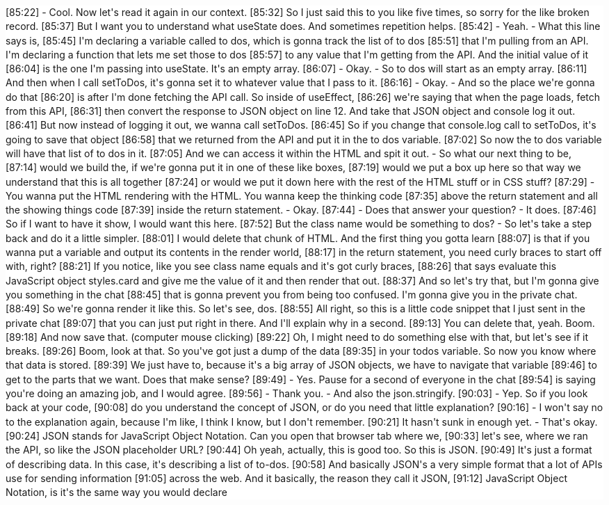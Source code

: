 [85:22] - Cool. Now let's read it again in our context.
[85:32] So I just said this to you like five times, so sorry for the like broken record.
[85:37] But I want you to understand what useState does. And sometimes repetition helps.
[85:42] - Yeah. - What this line says is,
[85:45] I'm declaring a variable called to dos, which is gonna track the list of to dos
[85:51] that I'm pulling from an API. I'm declaring a function that lets me set those to dos
[85:57] to any value that I'm getting from the API. And the initial value of it
[86:04] is the one I'm passing into useState. It's an empty array.
[86:07] - Okay. - So to dos will start as an empty array.
[86:11] And then when I call setToDos, it's gonna set it to whatever value that I pass to it.
[86:16] - Okay. - And so the place we're gonna do that
[86:20] is after I'm done fetching the API call. So inside of useEffect,
[86:26] we're saying that when the page loads, fetch from this API,
[86:31] then convert the response to JSON object on line 12. And take that JSON object and console log it out.
[86:41] But now instead of logging it out, we wanna call setToDos.
[86:45] So if you change that console.log call to setToDos, it's going to save that object
[86:58] that we returned from the API and put it in the to dos variable.
[87:02] So now the to dos variable will have that list of to dos in it.
[87:05] And we can access it within the HTML and spit it out. - So what our next thing to be,
[87:14] would we build the, if we're gonna put it in one of these like boxes,
[87:19] would we put a box up here so that way we understand that this is all together
[87:24] or would we put it down here with the rest of the HTML stuff or in CSS stuff?
[87:29] - You wanna put the HTML rendering with the HTML. You wanna keep the thinking code
[87:35] above the return statement and all the showing things code
[87:39] inside the return statement. - Okay.
[87:44] - Does that answer your question? - It does.
[87:46] So if I want to have it show, I would want this here.
[87:52] But the class name would be something to dos? - So let's take a step back and do it a little simpler.
[88:01] I would delete that chunk of HTML. And the first thing you gotta learn
[88:07] is that if you wanna put a variable and output its contents in the render world,
[88:17] in the return statement, you need curly braces to start off with, right?
[88:21] If you notice, like you see class name equals and it's got curly braces,
[88:26] that says evaluate this JavaScript object styles.card and give me the value of it and then render that out.
[88:37] And so let's try that, but I'm gonna give you something in the chat
[88:45] that is gonna prevent you from being too confused. I'm gonna give you in the private chat.
[88:49] So we're gonna render it like this. So let's see, dos.
[88:55] All right, so this is a little code snippet that I just sent in the private chat
[89:07] that you can just put right in there. And I'll explain why in a second.
[89:13] You can delete that, yeah. Boom.
[89:18] And now save that. (computer mouse clicking)
[89:22] Oh, I might need to do something else with that, but let's see if it breaks.
[89:26] Boom, look at that. So you've got just a dump of the data
[89:35] in your todos variable. So now you know where that data is stored.
[89:39] We just have to, because it's a big array of JSON objects, we have to navigate that variable
[89:46] to get to the parts that we want. Does that make sense?
[89:49] - Yes. Pause for a second of everyone in the chat
[89:54] is saying you're doing an amazing job, and I would agree.
[89:56] - Thank you. - And also the json.stringify.
[90:03] - Yep. So if you look back at your code,
[90:08] do you understand the concept of JSON, or do you need that little explanation?
[90:16] - I won't say no to the explanation again, because I'm like, I think I know, but I don't remember.
[90:21] It hasn't sunk in enough yet. - That's okay.
[90:24] JSON stands for JavaScript Object Notation. Can you open that browser tab where we,
[90:33] let's see, where we ran the API, so like the JSON placeholder URL?
[90:44] Oh yeah, actually, this is good too. So this is JSON.
[90:49] It's just a format of describing data. In this case, it's describing a list of to-dos.
[90:58] And basically JSON's a very simple format that a lot of APIs use for sending information
[91:05] across the web. And it basically, the reason they call it JSON,
[91:12] JavaScript Object Notation, is it's the same way you would declare